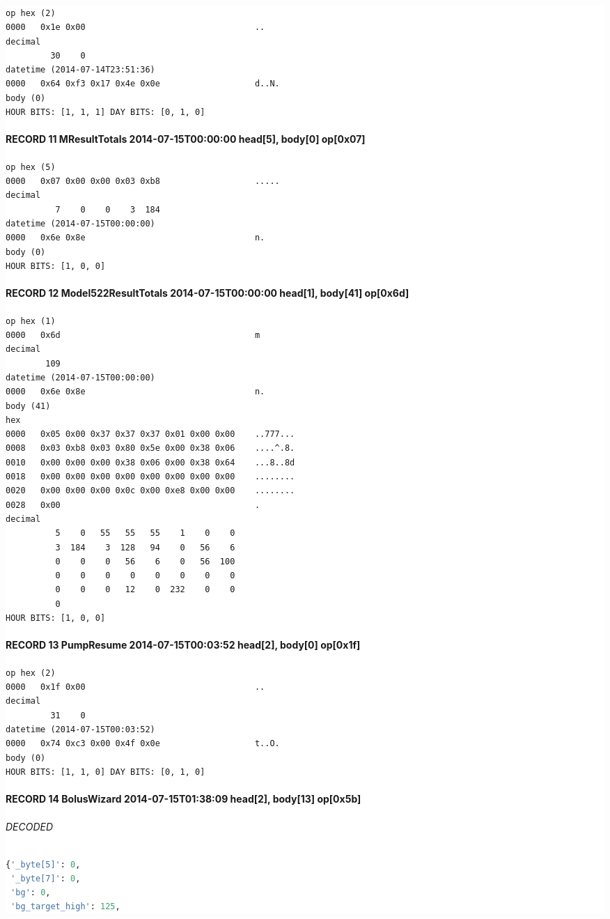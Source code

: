     op hex (2)
    0000   0x1e 0x00                                  ..
    decimal
             30    0
    datetime (2014-07-14T23:51:36)
    0000   0x64 0xf3 0x17 0x4e 0x0e                   d..N.
    body (0)
    HOUR BITS: [1, 1, 1] DAY BITS: [0, 1, 0]
#### RECORD 11 MResultTotals 2014-07-15T00:00:00 head[5], body[0] op[0x07]

    op hex (5)
    0000   0x07 0x00 0x00 0x03 0xb8                   .....
    decimal
              7    0    0    3  184
    datetime (2014-07-15T00:00:00)
    0000   0x6e 0x8e                                  n.
    body (0)
    HOUR BITS: [1, 0, 0]
#### RECORD 12 Model522ResultTotals 2014-07-15T00:00:00 head[1], body[41] op[0x6d]

    op hex (1)
    0000   0x6d                                       m
    decimal
            109
    datetime (2014-07-15T00:00:00)
    0000   0x6e 0x8e                                  n.
    body (41)
    hex
    0000   0x05 0x00 0x37 0x37 0x37 0x01 0x00 0x00    ..777...
    0008   0x03 0xb8 0x03 0x80 0x5e 0x00 0x38 0x06    ....^.8.
    0010   0x00 0x00 0x00 0x38 0x06 0x00 0x38 0x64    ...8..8d
    0018   0x00 0x00 0x00 0x00 0x00 0x00 0x00 0x00    ........
    0020   0x00 0x00 0x00 0x0c 0x00 0xe8 0x00 0x00    ........
    0028   0x00                                       .
    decimal
              5    0   55   55   55    1    0    0
              3  184    3  128   94    0   56    6
              0    0    0   56    6    0   56  100
              0    0    0    0    0    0    0    0
              0    0    0   12    0  232    0    0
              0
    HOUR BITS: [1, 0, 0]
#### RECORD 13 PumpResume 2014-07-15T00:03:52 head[2], body[0] op[0x1f]

    op hex (2)
    0000   0x1f 0x00                                  ..
    decimal
             31    0
    datetime (2014-07-15T00:03:52)
    0000   0x74 0xc3 0x00 0x4f 0x0e                   t..O.
    body (0)
    HOUR BITS: [1, 1, 0] DAY BITS: [0, 1, 0]
#### RECORD 14 BolusWizard 2014-07-15T01:38:09 head[2], body[13] op[0x5b]
###### DECODED
```python
{'_byte[5]': 0,
 '_byte[7]': 0,
 'bg': 0,
 'bg_target_high': 125,
```